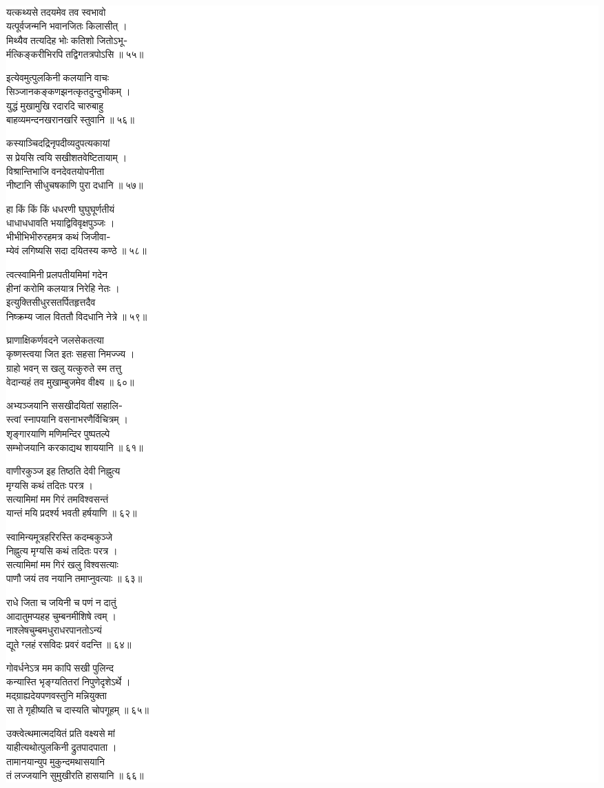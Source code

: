 यत्कथ्यसे तदयमेव तव स्वभावो  
     यत्पूर्वजन्मनि भवानजितः किलासीत् ।  
मिथ्यैव तत्यदिह भोः कतिशो जितोऽभू-  
     र्मत्किङ्करीभिरपि तद्विगतत्रपोऽसि ॥ ५५॥  
  
इत्येवमुत्पुलकिनी कलयानि वाचः  
     सिञ्जानकङ्कणझनत्कृतदुन्दुभीकम् ।  
युद्धं मुखामुखि रदारदि चारुबाहु  
     बाहव्यमन्दनखरानखरि स्तुवानि ॥ ५६॥  
  
कस्याञ्चिदद्रिनृपदीव्यदुपत्यकायां  
     स प्रेयसि त्वयि सखीशतवेष्टितायाम् ।  
विश्रान्तिभाजि वनदेवतयोपनीता  
     नीष्टानि सीधुचषकाणि पुरा दधानि ॥ ५७॥  
  
हा किं किं किं धधरणी घुघुघूर्णतीयं  
     धाधाधधावति भयाद्विविवृक्षपुञ्जः ।  
भीभीभिभीरुरहमत्र कथं जिजीवा-  
     म्येवं लगिष्यसि सदा दयितस्य कण्ठे ॥ ५८॥  
  
त्वत्स्वामिनी प्रलपतीयमिमां गदेन  
     हीनां करोमि कलयात्र निरेहि नेतः ।  
इत्युक्तिसीधुरसतर्पितहृत्तदैव  
     निष्क्रम्य जाल विततौ विदधानि नेत्रे ॥ ५९॥  
  
घ्राणाक्षिकर्णवदने जलसेकतत्या  
     कृष्णस्त्वया जित इतः सहसा निमज्ज्य ।  
ग्राहो भवन् स खलु यत्कुरुते स्म तत्तु  
     वेदान्यहं तव मुखाम्बुजमेव वीक्ष्य ॥ ६०॥  
  
अभ्यञ्जयानि ससखीदयितां सहालि-  
     स्त्वां स्नापयानि वसनाभरणैर्विचित्रम् ।  
शृङ्गारयाणि मणिमन्दिर पुष्पतल्पे  
     सम्भोजयानि करकाद्यथ शाययानि ॥ ६१॥  
  
वाणीरकुञ्ज इह तिष्ठति देवी निह्नुत्य  
     मृग्यसि कथं तदितः परत्र ।  
सत्यामिमां मम गिरं तमविश्वसन्तं  
     यान्तं मयि प्रदर्श्य भवती हर्षयाणि ॥ ६२॥  
  
स्वामिन्यमूत्रहरिरस्ति कदम्बकुञ्जे  
     निह्नुत्य मृग्यसि कथं तदितः परत्र ।  
सत्यामिमां मम गिरं खलु विश्वसत्याः  
     पाणौ जयं तव नयानि तमाप्नुवत्याः ॥ ६३॥  
  
राधे जिता च जयिनी च पणं न दातुं  
     आदातुमप्यहह चुम्बनमीशिषे त्वम् ।  
नाश्लेषचुम्बमधुराधरपानतोऽन्यं  
     द्यूते ग्लहं रसविदः प्रवरं वदन्ति ॥ ६४॥  
  
गोवर्धनेऽत्र मम कापि सखी पुलिन्द  
     कन्यास्ति भृङ्ग्यतितरां निपुणेदृशेऽर्थे ।  
मद्ग्राह्यदेयपणवस्तुनि मन्नियुक्ता  
     सा ते गृहीष्यति च दास्यति चोपगूहम् ॥ ६५॥  
  
उक्त्वेत्थमात्मदयितं प्रति वक्ष्यसे मां  
     याहीत्यथोत्पुलकिनी द्रुतपादपाता ।  
तामानयान्युप मुकुन्दमथासयानि  
     तं लज्जयानि सुमुखीरति हासयानि ॥ ६६॥  
  